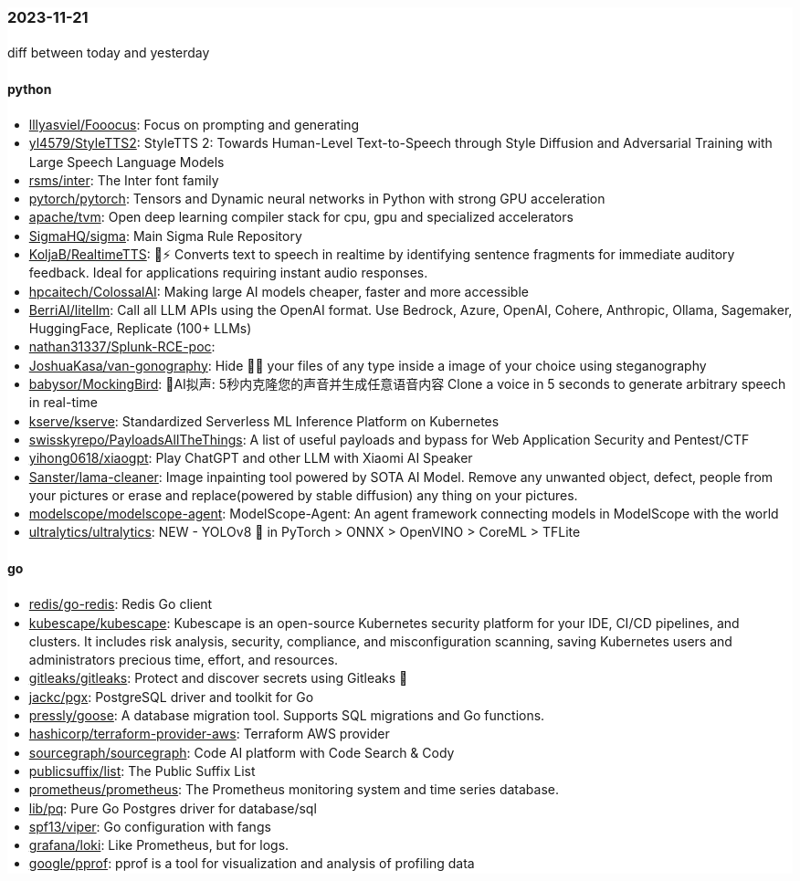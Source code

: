 ### 2023-11-21
diff between today and yesterday

#### python
* [lllyasviel/Fooocus](https://github.com/lllyasviel/Fooocus): Focus on prompting and generating
* [yl4579/StyleTTS2](https://github.com/yl4579/StyleTTS2): StyleTTS 2: Towards Human-Level Text-to-Speech through Style Diffusion and Adversarial Training with Large Speech Language Models
* [rsms/inter](https://github.com/rsms/inter): The Inter font family
* [pytorch/pytorch](https://github.com/pytorch/pytorch): Tensors and Dynamic neural networks in Python with strong GPU acceleration
* [apache/tvm](https://github.com/apache/tvm): Open deep learning compiler stack for cpu, gpu and specialized accelerators
* [SigmaHQ/sigma](https://github.com/SigmaHQ/sigma): Main Sigma Rule Repository
* [KoljaB/RealtimeTTS](https://github.com/KoljaB/RealtimeTTS): 👄⚡ Converts text to speech in realtime by identifying sentence fragments for immediate auditory feedback. Ideal for applications requiring instant audio responses.
* [hpcaitech/ColossalAI](https://github.com/hpcaitech/ColossalAI): Making large AI models cheaper, faster and more accessible
* [BerriAI/litellm](https://github.com/BerriAI/litellm): Call all LLM APIs using the OpenAI format. Use Bedrock, Azure, OpenAI, Cohere, Anthropic, Ollama, Sagemaker, HuggingFace, Replicate (100+ LLMs)
* [nathan31337/Splunk-RCE-poc](https://github.com/nathan31337/Splunk-RCE-poc): 
* [JoshuaKasa/van-gonography](https://github.com/JoshuaKasa/van-gonography): Hide 🕵️‍♂️ your files of any type inside a image of your choice using steganography
* [babysor/MockingBird](https://github.com/babysor/MockingBird): 🚀AI拟声: 5秒内克隆您的声音并生成任意语音内容 Clone a voice in 5 seconds to generate arbitrary speech in real-time
* [kserve/kserve](https://github.com/kserve/kserve): Standardized Serverless ML Inference Platform on Kubernetes
* [swisskyrepo/PayloadsAllTheThings](https://github.com/swisskyrepo/PayloadsAllTheThings): A list of useful payloads and bypass for Web Application Security and Pentest/CTF
* [yihong0618/xiaogpt](https://github.com/yihong0618/xiaogpt): Play ChatGPT and other LLM with Xiaomi AI Speaker
* [Sanster/lama-cleaner](https://github.com/Sanster/lama-cleaner): Image inpainting tool powered by SOTA AI Model. Remove any unwanted object, defect, people from your pictures or erase and replace(powered by stable diffusion) any thing on your pictures.
* [modelscope/modelscope-agent](https://github.com/modelscope/modelscope-agent): ModelScope-Agent: An agent framework connecting models in ModelScope with the world
* [ultralytics/ultralytics](https://github.com/ultralytics/ultralytics): NEW - YOLOv8 🚀 in PyTorch > ONNX > OpenVINO > CoreML > TFLite

#### go
* [redis/go-redis](https://github.com/redis/go-redis): Redis Go client
* [kubescape/kubescape](https://github.com/kubescape/kubescape): Kubescape is an open-source Kubernetes security platform for your IDE, CI/CD pipelines, and clusters. It includes risk analysis, security, compliance, and misconfiguration scanning, saving Kubernetes users and administrators precious time, effort, and resources.
* [gitleaks/gitleaks](https://github.com/gitleaks/gitleaks): Protect and discover secrets using Gitleaks 🔑
* [jackc/pgx](https://github.com/jackc/pgx): PostgreSQL driver and toolkit for Go
* [pressly/goose](https://github.com/pressly/goose): A database migration tool. Supports SQL migrations and Go functions.
* [hashicorp/terraform-provider-aws](https://github.com/hashicorp/terraform-provider-aws): Terraform AWS provider
* [sourcegraph/sourcegraph](https://github.com/sourcegraph/sourcegraph): Code AI platform with Code Search & Cody
* [publicsuffix/list](https://github.com/publicsuffix/list): The Public Suffix List
* [prometheus/prometheus](https://github.com/prometheus/prometheus): The Prometheus monitoring system and time series database.
* [lib/pq](https://github.com/lib/pq): Pure Go Postgres driver for database/sql
* [spf13/viper](https://github.com/spf13/viper): Go configuration with fangs
* [grafana/loki](https://github.com/grafana/loki): Like Prometheus, but for logs.
* [google/pprof](https://github.com/google/pprof): pprof is a tool for visualization and analysis of profiling data